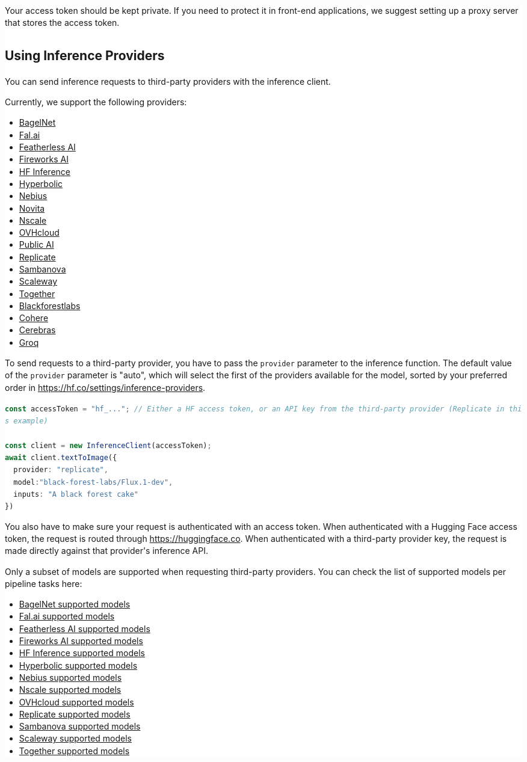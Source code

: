 Your access token should be kept private. If you need to protect it in front-end applications, we suggest setting up a proxy server that stores the access token.

## Using Inference Providers

You can send inference requests to third-party providers with the inference client.

Currently, we support the following providers:
- [BagelNet](https://bagel.net)
- [Fal.ai](https://fal.ai)
- [Featherless AI](https://featherless.ai)
- [Fireworks AI](https://fireworks.ai)
- [HF Inference](https://huggingface.co/docs/inference-providers/providers/hf-inference)
- [Hyperbolic](https://hyperbolic.xyz)
- [Nebius](https://studio.nebius.ai)
- [Novita](https://novita.ai)
- [Nscale](https://nscale.com)
- [OVHcloud](https://endpoints.ai.cloud.ovh.net/)
- [Public AI](https://publicai.co)
- [Replicate](https://replicate.com)
- [Sambanova](https://sambanova.ai)
- [Scaleway](https://www.scaleway.com/en/generative-apis/)
- [Together](https://together.xyz)
- [Blackforestlabs](https://blackforestlabs.ai)
- [Cohere](https://cohere.com)
- [Cerebras](https://cerebras.ai/)
- [Groq](https://groq.com)

To send requests to a third-party provider, you have to pass the `provider` parameter to the inference function. The default value of the `provider` parameter is "auto", which will select the first of the providers available for the model, sorted by your preferred order in https://hf.co/settings/inference-providers.

```ts
const accessToken = "hf_..."; // Either a HF access token, or an API key from the third-party provider (Replicate in this example)

const client = new InferenceClient(accessToken);
await client.textToImage({
  provider: "replicate",
  model:"black-forest-labs/Flux.1-dev",
  inputs: "A black forest cake"
})
```

You also have to make sure your request is authenticated with an access token.
When authenticated with a Hugging Face access token, the request is routed through https://huggingface.co.
When authenticated with a third-party provider key, the request is made directly against that provider's inference API.

Only a subset of models are supported when requesting third-party providers. You can check the list of supported models per pipeline tasks here:
- [BagelNet supported models](https://huggingface.co/api/partners/bagelnet/models)
- [Fal.ai supported models](https://huggingface.co/api/partners/fal-ai/models)
- [Featherless AI supported models](https://huggingface.co/api/partners/featherless-ai/models)
- [Fireworks AI supported models](https://huggingface.co/api/partners/fireworks-ai/models)
- [HF Inference supported models](https://huggingface.co/api/partners/hf-inference/models)
- [Hyperbolic supported models](https://huggingface.co/api/partners/hyperbolic/models)
- [Nebius supported models](https://huggingface.co/api/partners/nebius/models)
- [Nscale supported models](https://huggingface.co/api/partners/nscale/models)
- [OVHcloud supported models](https://huggingface.co/api/partners/ovhcloud/models)
- [Replicate supported models](https://huggingface.co/api/partners/replicate/models)
- [Sambanova supported models](https://huggingface.co/api/partners/sambanova/models)
- [Scaleway supported models](https://huggingface.co/api/partners/scaleway/models)
- [Together supported models](https://huggingface.co/api/partners/together/models)